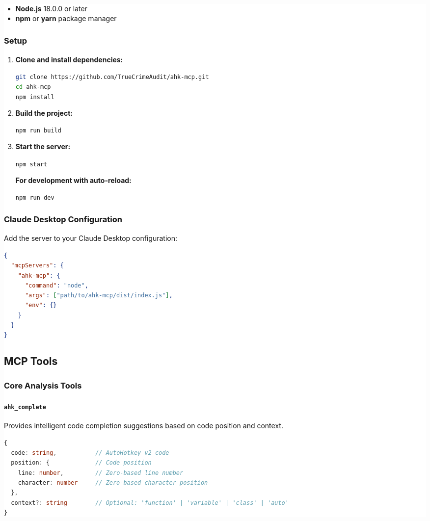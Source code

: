 - **Node.js** 18.0.0 or later
- **npm** or **yarn** package manager

### Setup

1. **Clone and install dependencies:**
   ```bash
   git clone https://github.com/TrueCrimeAudit/ahk-mcp.git
   cd ahk-mcp
   npm install
   ```

2. **Build the project:**
   ```bash
   npm run build
   ```

3. **Start the server:**
   ```bash
   npm start
   ```

   **For development with auto-reload:**
   ```bash
   npm run dev
   ```

### Claude Desktop Configuration

Add the server to your Claude Desktop configuration:

```json
{
  "mcpServers": {
    "ahk-mcp": {
      "command": "node",
      "args": ["path/to/ahk-mcp/dist/index.js"],
      "env": {}
    }
  }
}
```

## MCP Tools

### Core Analysis Tools

#### `ahk_complete`
Provides intelligent code completion suggestions based on code position and context.

```typescript
{
  code: string,           // AutoHotkey v2 code
  position: {             // Code position
    line: number,         // Zero-based line number
    character: number     // Zero-based character position
  },
  context?: string        // Optional: 'function' | 'variable' | 'class' | 'auto'
}
```
